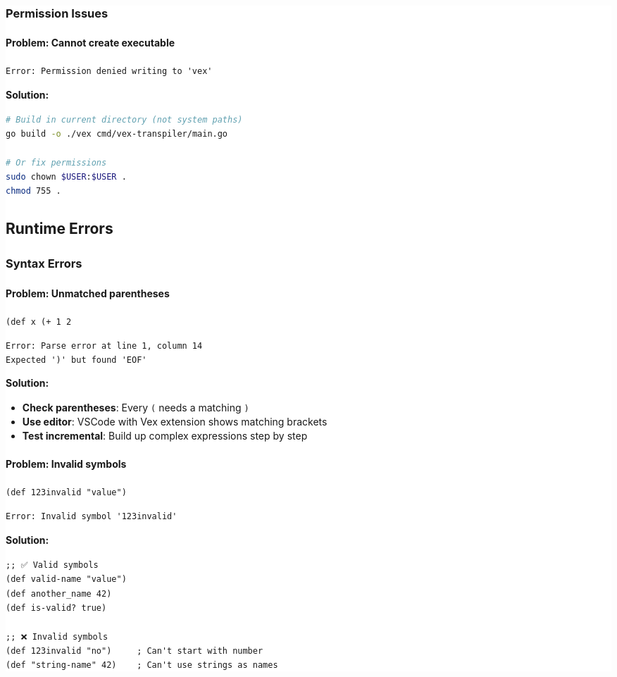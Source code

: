 ### Permission Issues

#### Problem: Cannot create executable
```
Error: Permission denied writing to 'vex'
```

**Solution:**
```bash
# Build in current directory (not system paths)
go build -o ./vex cmd/vex-transpiler/main.go

# Or fix permissions
sudo chown $USER:$USER .
chmod 755 .
```

## Runtime Errors

### Syntax Errors

#### Problem: Unmatched parentheses
```vex
(def x (+ 1 2
```
```
Error: Parse error at line 1, column 14
Expected ')' but found 'EOF'
```

**Solution:**
- **Check parentheses**: Every `(` needs a matching `)`
- **Use editor**: VSCode with Vex extension shows matching brackets
- **Test incremental**: Build up complex expressions step by step

#### Problem: Invalid symbols
```vex
(def 123invalid "value")
```
```
Error: Invalid symbol '123invalid'
```

**Solution:**
```vex
;; ✅ Valid symbols
(def valid-name "value")
(def another_name 42)
(def is-valid? true)

;; ❌ Invalid symbols  
(def 123invalid "no")     ; Can't start with number
(def "string-name" 42)    ; Can't use strings as names
```
